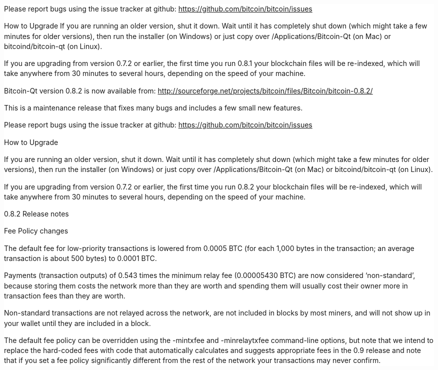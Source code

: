 Please report bugs using the issue tracker at github:
https://github.com/bitcoin/bitcoin/issues

How to Upgrade
If you are running an older version, shut it down. Wait
until it has completely shut down (which might take a few minutes for older
versions), then run the installer (on Windows) or just copy over
/Applications/Bitcoin-Qt (on Mac) or bitcoind/bitcoin-qt (on Linux).

If you are upgrading from version 0.7.2 or earlier, the first time you
run 0.8.1 your blockchain files will be re-indexed, which will take
anywhere from 30 minutes to several hours, depending on the speed of
your machine.

Bitcoin-Qt version 0.8.2 is now available from:
http://sourceforge.net/projects/bitcoin/files/Bitcoin/bitcoin-0.8.2/

This is a maintenance release that fixes many bugs and includes
a few small new features.

Please report bugs using the issue tracker at github:
https://github.com/bitcoin/bitcoin/issues

How to Upgrade

If you are running an older version, shut it down. Wait
until it has completely shut down (which might take a few minutes for older
versions), then run the installer (on Windows) or just copy over
/Applications/Bitcoin-Qt (on Mac) or bitcoind/bitcoin-qt (on Linux).

If you are upgrading from version 0.7.2 or earlier, the first time you
run 0.8.2 your blockchain files will be re-indexed, which will take
anywhere from 30 minutes to several hours, depending on the speed of
your machine.

0.8.2 Release notes

Fee Policy changes

The default fee for low-priority transactions is lowered from 0.0005 BTC
(for each 1,000 bytes in the transaction; an average transaction is
about 500 bytes) to 0.0001 BTC.

Payments (transaction outputs) of 0.543 times the minimum relay fee
(0.00005430 BTC) are now considered ‘non-standard’, because storing them
costs the network more than they are worth and spending them will usually
cost their owner more in transaction fees than they are worth.

Non-standard transactions are not relayed across the network, are not included
in blocks by most miners, and will not show up in your wallet until they are
included in a block.

The default fee policy can be overridden using the -mintxfee and -minrelaytxfee
command-line options, but note that we intend to replace the hard-coded fees
with code that automatically calculates and suggests appropriate fees in the
0.9 release and note that if you set a fee policy significantly different from
the rest of the network your transactions may never confirm.
